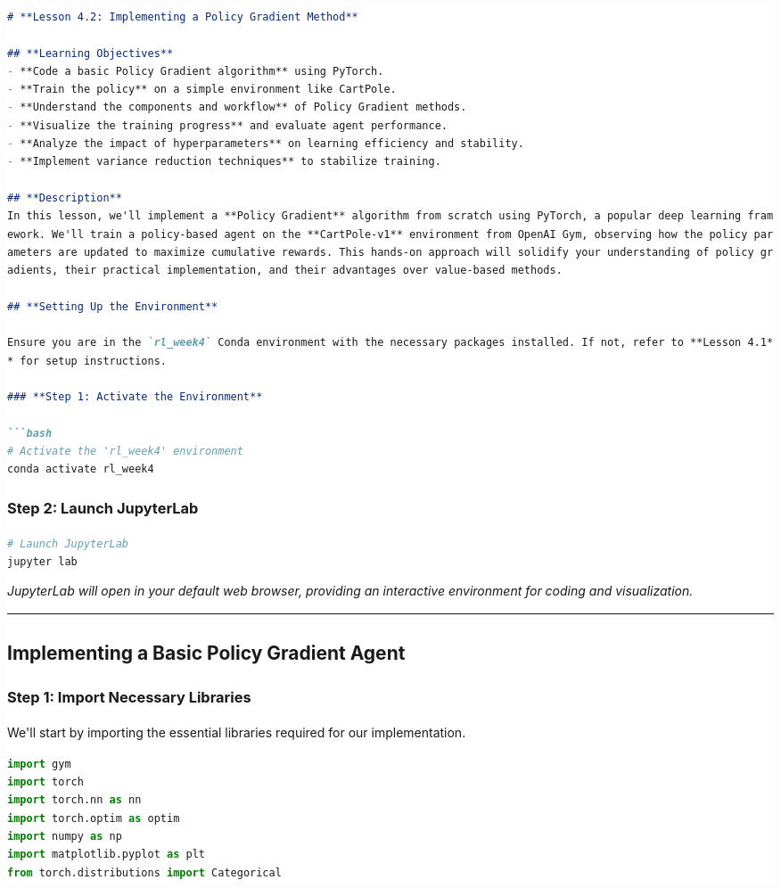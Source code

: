 ```markdown
# **Lesson 4.2: Implementing a Policy Gradient Method**

## **Learning Objectives**
- **Code a basic Policy Gradient algorithm** using PyTorch.
- **Train the policy** on a simple environment like CartPole.
- **Understand the components and workflow** of Policy Gradient methods.
- **Visualize the training progress** and evaluate agent performance.
- **Analyze the impact of hyperparameters** on learning efficiency and stability.
- **Implement variance reduction techniques** to stabilize training.

## **Description**
In this lesson, we'll implement a **Policy Gradient** algorithm from scratch using PyTorch, a popular deep learning framework. We'll train a policy-based agent on the **CartPole-v1** environment from OpenAI Gym, observing how the policy parameters are updated to maximize cumulative rewards. This hands-on approach will solidify your understanding of policy gradients, their practical implementation, and their advantages over value-based methods.

## **Setting Up the Environment**

Ensure you are in the `rl_week4` Conda environment with the necessary packages installed. If not, refer to **Lesson 4.1** for setup instructions.

### **Step 1: Activate the Environment**

```bash
# Activate the 'rl_week4' environment
conda activate rl_week4
```

### **Step 2: Launch JupyterLab**

```bash
# Launch JupyterLab
jupyter lab
```

*JupyterLab will open in your default web browser, providing an interactive environment for coding and visualization.*

---

## **Implementing a Basic Policy Gradient Agent**

### **Step 1: Import Necessary Libraries**

We'll start by importing the essential libraries required for our implementation.

```python
import gym
import torch
import torch.nn as nn
import torch.optim as optim
import numpy as np
import matplotlib.pyplot as plt
from torch.distributions import Categorical
```
